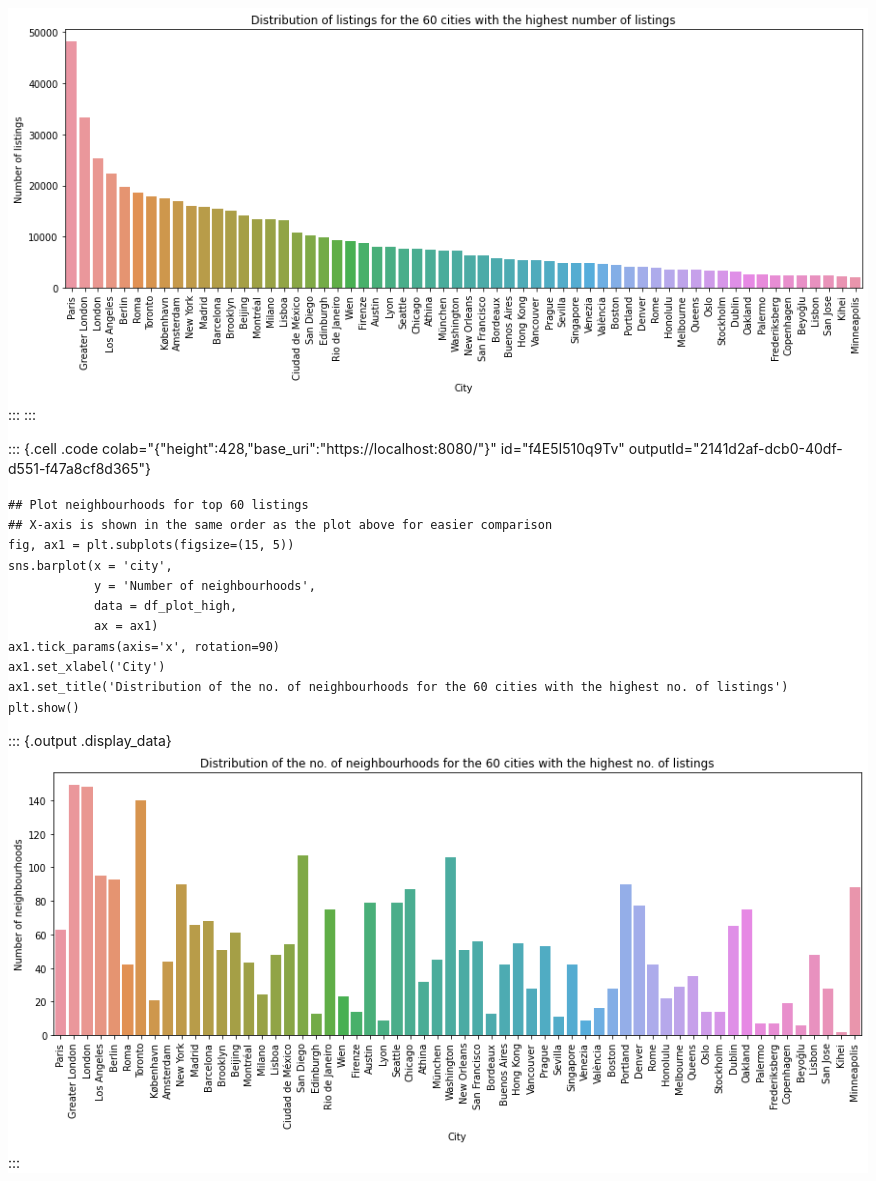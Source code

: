 ![](vertopal_fb325975cf8246a9a448a125fb89a4ad/720ef36d490bef4609cfb8ee0340a63a4fb4b68e.png)
:::
:::

::: {.cell .code colab="{\"height\":428,\"base_uri\":\"https://localhost:8080/\"}" id="f4E5I510q9Tv" outputId="2141d2af-dcb0-40df-d551-f47a8cf8d365"}
``` {.python}
## Plot neighbourhoods for top 60 listings
## X-axis is shown in the same order as the plot above for easier comparison
fig, ax1 = plt.subplots(figsize=(15, 5))
sns.barplot(x = 'city',
            y = 'Number of neighbourhoods',
            data = df_plot_high,
            ax = ax1)
ax1.tick_params(axis='x', rotation=90)
ax1.set_xlabel('City')
ax1.set_title('Distribution of the no. of neighbourhoods for the 60 cities with the highest no. of listings')
plt.show()
```

::: {.output .display_data}
![](vertopal_fb325975cf8246a9a448a125fb89a4ad/a7720ed3c46a3d1fec6eabe89009b7ac286a9d60.png)
:::